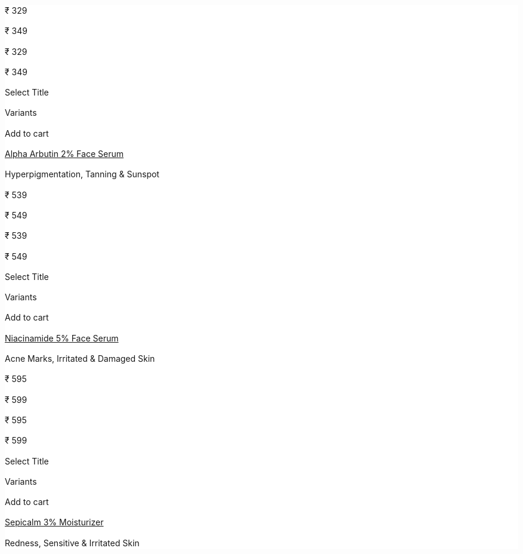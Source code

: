 ₹ 329

₹ 349

₹ 329

₹ 349

Select Title

Variants

Add to cart

[](/collections/best-sellers/products/alpha-arbutin-2)

[Alpha Arbutin 2% Face Serum](/collections/best-sellers/products/alpha-arbutin-2)

Hyperpigmentation, Tanning & Sunspot

[]()

₹ 539

₹ 549

₹ 539

₹ 549

Select Title

Variants

Add to cart

[](/collections/best-sellers/products/niacinamide-5-hyaluronic-acid-1)

[Niacinamide 5% Face Serum](/collections/best-sellers/products/niacinamide-5-hyaluronic-acid-1)

Acne Marks, Irritated & Damaged Skin

[]()

₹ 595

₹ 599

₹ 595

₹ 599

Select Title

Variants

Add to cart

[](/collections/best-sellers/products/sepicalm-3-oat-moisturiser)

[Sepicalm 3% Moisturizer](/collections/best-sellers/products/sepicalm-3-oat-moisturiser)

Redness, Sensitive & Irritated Skin

[]()

